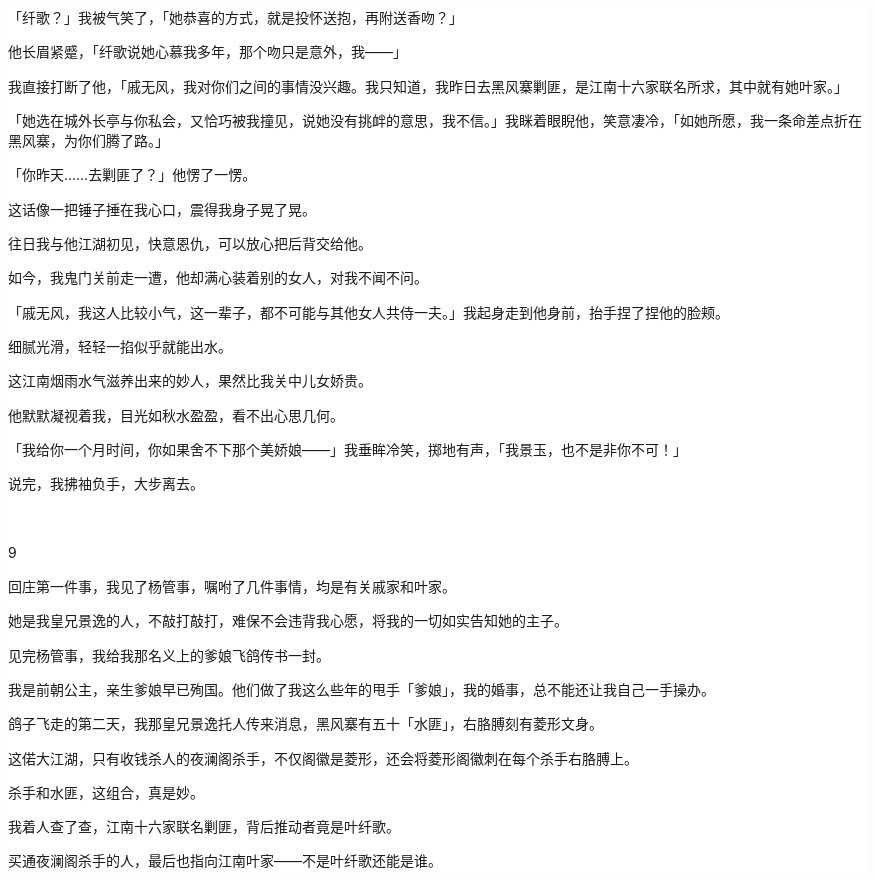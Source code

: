 
「纤歌？」我被气笑了，「她恭喜的方式，就是投怀送抱，再附送香吻？」


他长眉紧蹙，「纤歌说她心慕我多年，那个吻只是意外，我——」


我直接打断了他，「戚无风，我对你们之间的事情没兴趣。我只知道，我昨日去黑风寨剿匪，是江南十六家联名所求，其中就有她叶家。」


「她选在城外长亭与你私会，又恰巧被我撞见，说她没有挑衅的意思，我不信。」我眯着眼睨他，笑意凄冷，「如她所愿，我一条命差点折在黑风寨，为你们腾了路。」


「你昨天……去剿匪了？」他愣了一愣。


这话像一把锤子捶在我心口，震得我身子晃了晃。


往日我与他江湖初见，快意恩仇，可以放心把后背交给他。


如今，我鬼门关前走一遭，他却满心装着别的女人，对我不闻不问。


「戚无风，我这人比较小气，这一辈子，都不可能与其他女人共侍一夫。」我起身走到他身前，抬手捏了捏他的脸颊。


细腻光滑，轻轻一掐似乎就能出水。


这江南烟雨水气滋养出来的妙人，果然比我关中儿女娇贵。


他默默凝视着我，目光如秋水盈盈，看不出心思几何。


「我给你一个月时间，你如果舍不下那个美娇娘——」我垂眸冷笑，掷地有声，「我景玉，也不是非你不可！」


说完，我拂袖负手，大步离去。


 


9


回庄第一件事，我见了杨管事，嘱咐了几件事情，均是有关戚家和叶家。


她是我皇兄景逸的人，不敲打敲打，难保不会违背我心愿，将我的一切如实告知她的主子。


见完杨管事，我给我那名义上的爹娘飞鸽传书一封。


我是前朝公主，亲生爹娘早已殉国。他们做了我这么些年的甩手「爹娘」，我的婚事，总不能还让我自己一手操办。


鸽子飞走的第二天，我那皇兄景逸托人传来消息，黑风寨有五十「水匪」，右胳膊刻有菱形文身。


这偌大江湖，只有收钱杀人的夜澜阁杀手，不仅阁徽是菱形，还会将菱形阁徽刺在每个杀手右胳膊上。


杀手和水匪，这组合，真是妙。


我着人查了查，江南十六家联名剿匪，背后推动者竟是叶纤歌。


买通夜澜阁杀手的人，最后也指向江南叶家——不是叶纤歌还能是谁。
